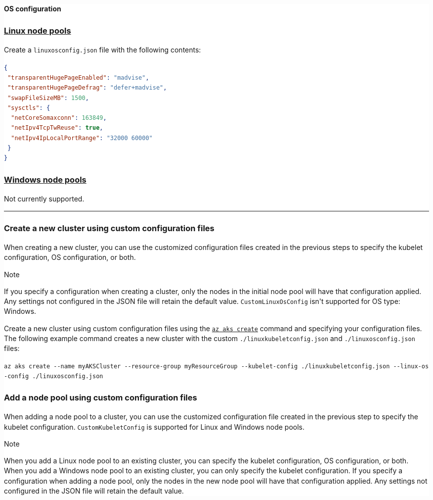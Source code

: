 
#### OS configuration

### [Linux node pools](#tab/linux-node-pools)

Create a `linuxosconfig.json` file with the following contents:

```json
{
 "transparentHugePageEnabled": "madvise",
 "transparentHugePageDefrag": "defer+madvise",
 "swapFileSizeMB": 1500,
 "sysctls": {
  "netCoreSomaxconn": 163849,
  "netIpv4TcpTwReuse": true,
  "netIpv4IpLocalPortRange": "32000 60000"
 }
}
```

### [Windows node pools](#tab/windows-node-pools)

Not currently supported.

---

### Create a new cluster using custom configuration files

When creating a new cluster, you can use the customized configuration files created in the previous steps to specify the kubelet configuration, OS configuration, or both.

> [!NOTE]
> If you specify a configuration when creating a cluster, only the nodes in the initial node pool will have that configuration applied. Any settings not configured in the JSON file will retain the default value. `CustomLinuxOsConfig` isn't supported for OS type: Windows.

Create a new cluster using custom configuration files using the [`az aks create`][az-aks-create] command and specifying your configuration files. The following example command creates a new cluster with the custom `./linuxkubeletconfig.json` and `./linuxosconfig.json` files:

```azurecli
az aks create --name myAKSCluster --resource-group myResourceGroup --kubelet-config ./linuxkubeletconfig.json --linux-os-config ./linuxosconfig.json
```

### Add a node pool using custom configuration files

When adding a node pool to a cluster, you can use the customized configuration file created in the previous step to specify the kubelet configuration. `CustomKubeletConfig` is supported for Linux and Windows node pools.

> [!NOTE]
> When you add a Linux node pool to an existing cluster, you can specify the kubelet configuration, OS configuration, or both. When you add a Windows node pool to an existing cluster, you can only specify the kubelet configuration. If you specify a configuration when adding a node pool, only the nodes in the new node pool will have that configuration applied. Any settings not configured in the JSON file will retain the default value.


[node-access]: node-access.md
[az-extension-add]: /cli/azure/extension#az-extension-add
[az-extension-update]: /cli/azure/extension#az-extension-update
[az-aks-create]: /cli/azure/aks#az-aks-create
[az-feature-register]: /cli/azure/feature#az-feature-register
[az-feature-show]: /cli/azure/feature#az-feature-show
[az-provider-register]: /cli/azure/provider#az-provider-register